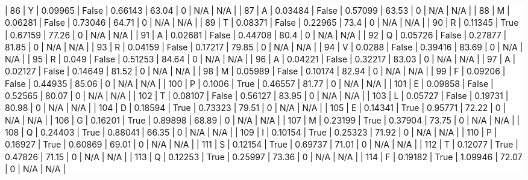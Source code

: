 |    86 | Y    |         0.09965 | False     |                          0.66143 |                 63.04 |         0     | N/A                                    | N/A                                 |
|    87 | A    |         0.03484 | False     |                          0.57099 |                 63.53 |         0     | N/A                                    | N/A                                 |
|    88 | M    |         0.06281 | False     |                          0.73046 |                 64.71 |         0     | N/A                                    | N/A                                 |
|    89 | T    |         0.08371 | False     |                          0.22965 |                 73.4  |         0     | N/A                                    | N/A                                 |
|    90 | R    |         0.11345 | True      |                          0.67159 |                 77.26 |         0     | N/A                                    | N/A                                 |
|    91 | A    |         0.02681 | False     |                          0.44708 |                 80.4  |         0     | N/A                                    | N/A                                 |
|    92 | Q    |         0.05726 | False     |                          0.27877 |                 81.85 |         0     | N/A                                    | N/A                                 |
|    93 | R    |         0.04159 | False     |                          0.17217 |                 79.85 |         0     | N/A                                    | N/A                                 |
|    94 | V    |         0.0288  | False     |                          0.39416 |                 83.69 |         0     | N/A                                    | N/A                                 |
|    95 | R    |         0.049   | False     |                          0.51253 |                 84.64 |         0     | N/A                                    | N/A                                 |
|    96 | A    |         0.04221 | False     |                          0.32217 |                 83.03 |         0     | N/A                                    | N/A                                 |
|    97 | A    |         0.02127 | False     |                          0.14649 |                 81.52 |         0     | N/A                                    | N/A                                 |
|    98 | M    |         0.05989 | False     |                          0.10174 |                 82.94 |         0     | N/A                                    | N/A                                 |
|    99 | F    |         0.09206 | False     |                          0.44935 |                 85.06 |         0     | N/A                                    | N/A                                 |
|   100 | P    |         0.1006  | True      |                          0.46557 |                 81.77 |         0     | N/A                                    | N/A                                 |
|   101 | E    |         0.09858 | False     |                          0.52565 |                 80.07 |         0     | N/A                                    | N/A                                 |
|   102 | T    |         0.08107 | False     |                          0.56127 |                 83.95 |         0     | N/A                                    | N/A                                 |
|   103 | L    |         0.05727 | False     |                          0.19731 |                 80.98 |         0     | N/A                                    | N/A                                 |
|   104 | D    |         0.18594 | True      |                          0.73323 |                 79.51 |         0     | N/A                                    | N/A                                 |
|   105 | E    |         0.14341 | True      |                          0.95771 |                 72.22 |         0     | N/A                                    | N/A                                 |
|   106 | G    |         0.16201 | True      |                          0.89898 |                 68.89 |         0     | N/A                                    | N/A                                 |
|   107 | M    |         0.23199 | True      |                          0.37904 |                 73.75 |         0     | N/A                                    | N/A                                 |
|   108 | Q    |         0.24403 | True      |                          0.88041 |                 66.35 |         0     | N/A                                    | N/A                                 |
|   109 | I    |         0.10154 | True      |                          0.25323 |                 71.92 |         0     | N/A                                    | N/A                                 |
|   110 | P    |         0.16927 | True      |                          0.60869 |                 69.01 |         0     | N/A                                    | N/A                                 |
|   111 | S    |         0.12154 | True      |                          0.69737 |                 71.01 |         0     | N/A                                    | N/A                                 |
|   112 | T    |         0.12077 | True      |                          0.47826 |                 71.15 |         0     | N/A                                    | N/A                                 |
|   113 | Q    |         0.12253 | True      |                          0.25997 |                 73.36 |         0     | N/A                                    | N/A                                 |
|   114 | F    |         0.19182 | True      |                          1.09946 |                 72.07 |         0     | N/A                                    | N/A                                 |